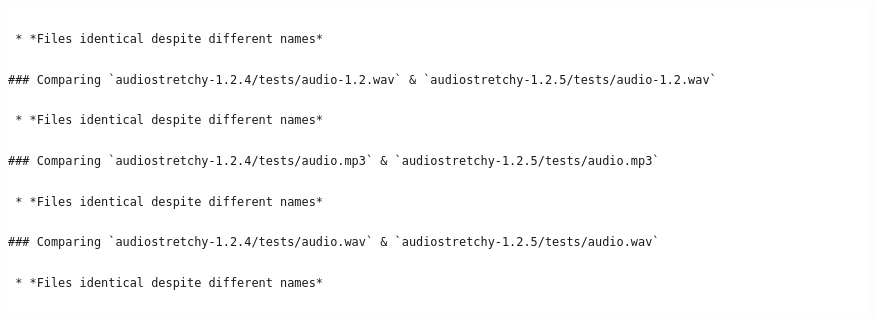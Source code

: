 ```

 * *Files identical despite different names*

### Comparing `audiostretchy-1.2.4/tests/audio-1.2.wav` & `audiostretchy-1.2.5/tests/audio-1.2.wav`

 * *Files identical despite different names*

### Comparing `audiostretchy-1.2.4/tests/audio.mp3` & `audiostretchy-1.2.5/tests/audio.mp3`

 * *Files identical despite different names*

### Comparing `audiostretchy-1.2.4/tests/audio.wav` & `audiostretchy-1.2.5/tests/audio.wav`

 * *Files identical despite different names*

